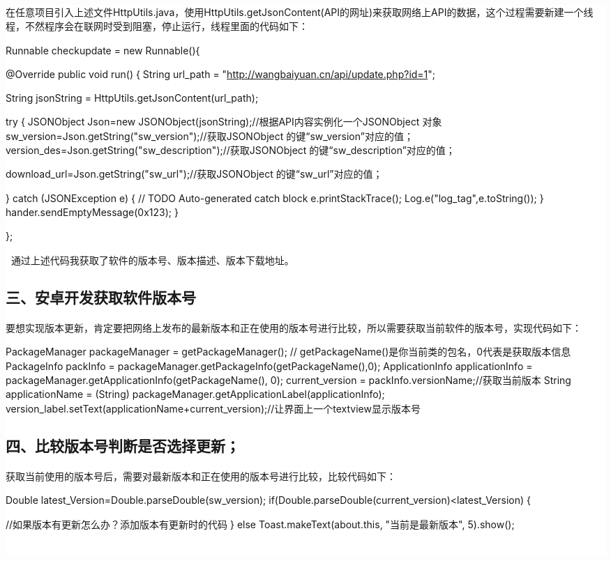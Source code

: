 在任意项目引入上述文件HttpUtils.java，使用HttpUtils.getJsonContent(API的网址)来获取网络上API的数据，这个过程需要新建一个线程，不然程序会在联网时受到阻塞，停止运行，线程里面的代码如下：

Runnable checkupdate = new Runnable(){

@Override
public void run() {
String url_path = "http://wangbaiyuan.cn/api/update.php?id=1";

String jsonString = HttpUtils.getJsonContent(url_path);

try {
JSONObject Json=new JSONObject(jsonString);//根据API内容实例化一个JSONObject 对象
sw\_version=Json.getString("sw\_version");//获取JSONObject 的键“sw_version”对应的值；
version\_des=Json.getString("sw\_description");//获取JSONObject 的键“sw_description”对应的值；

download\_url=Json.getString("sw\_url");//获取JSONObject 的键“sw_url”对应的值；

} catch (JSONException e) {
// TODO Auto-generated catch block
e.printStackTrace();
Log.e("log_tag",e.toString());
}
hander.sendEmptyMessage(0x123);
}

};

  通过上述代码我获取了软件的版本号、版本描述、版本下载地址。

三、安卓开发获取软件版本号
-------------

要想实现版本更新，肯定要把网络上发布的最新版本和正在使用的版本号进行比较，所以需要获取当前软件的版本号，实现代码如下：

PackageManager packageManager = getPackageManager();
// getPackageName()是你当前类的包名，0代表是获取版本信息
PackageInfo packInfo = packageManager.getPackageInfo(getPackageName(),0);
ApplicationInfo applicationInfo = packageManager.getApplicationInfo(getPackageName(), 0);
current_version = packInfo.versionName;//获取当前版本
String applicationName = (String) packageManager.getApplicationLabel(applicationInfo);
version\_label.setText(applicationName+current\_version);//让界面上一个textview显示版本号

四、比较版本号判断是否选择更新；
----------------

获取当前使用的版本号后，需要对最新版本和正在使用的版本号进行比较，比较代码如下：

Double latest\_Version=Double.parseDouble(sw\_version);
if(Double.parseDouble(current\_version)<latest\_Version)
{

//如果版本有更新怎么办？添加版本有更新时的代码
}
else
Toast.makeText(about.this, "当前是最新版本", 5).show();

 